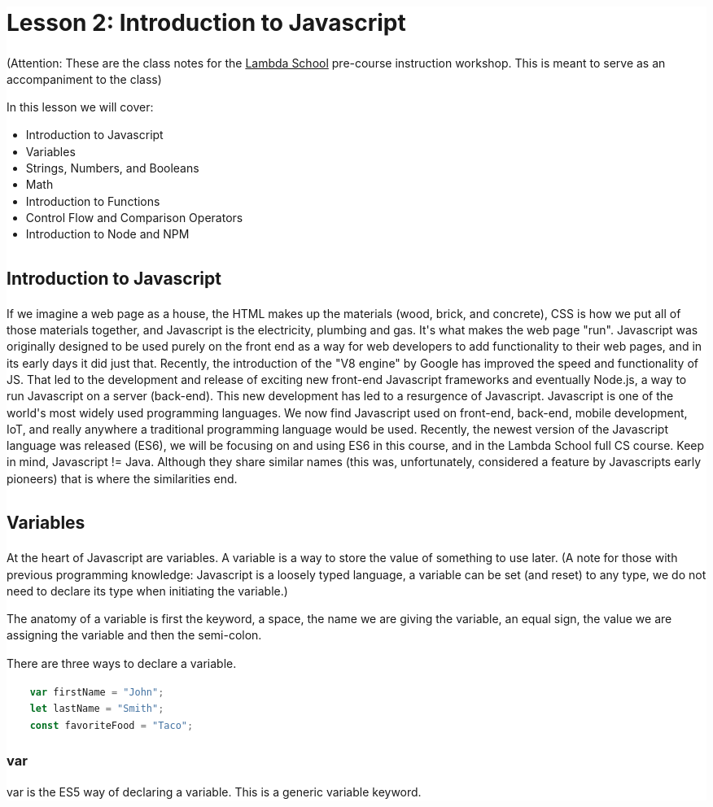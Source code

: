 # Lesson 2: Introduction to Javascript
(Attention: These are the class notes for the [Lambda School](http://www.lambdaschool.com) pre-course instruction workshop. This is meant to serve as an accompaniment to the class)

In this lesson we will cover: 

* Introduction to Javascript
* Variables
* Strings, Numbers, and Booleans
* Math
* Introduction to Functions
* Control Flow and Comparison Operators
* Introduction to Node and NPM

## Introduction to Javascript

 If we imagine a web page as a house, the HTML makes up the materials (wood, brick, and concrete), CSS is how we put all of those materials together, and Javascript is the electricity, plumbing and gas. It's what makes the web page "run". Javascript was originally designed to be used purely on the front end as a way for web developers to add functionality to their web pages, and in its early days it did just that. Recently, the introduction of the "V8 engine" by Google has improved the speed and functionality of JS. That led to the development and release of exciting new front-end Javascript frameworks and eventually Node.js, a way to run Javascript on a server (back-end). This new development has led to a resurgence of Javascript. Javascript is one of the world's most widely used programming languages. We now find Javascript used on front-end, back-end, mobile development, IoT, and really anywhere a traditional programming language would be used. Recently, the newest version of the Javascript language was released (ES6), we will be focusing on and using ES6 in this course, and in the Lambda School full CS course. Keep in mind, Javascript != Java. Although they share similar names (this was, unfortunately, considered a feature by Javascripts early pioneers) that is where the similarities end.

## Variables

At the heart of Javascript are variables. A variable is a way to store the value of something to use later. (A note for those with previous programming knowledge: Javascript is a loosely typed language, a variable can be set (and reset) to any type, we do not need to declare its type when initiating the variable.)

The anatomy of a variable is first the keyword, a space, the name we are giving the variable, an equal sign, the value we are assigning the variable and then the semi-colon.

There are three ways to declare a variable.
```javascript
    var firstName = "John";
    let lastName = "Smith";
    const favoriteFood = "Taco";
```

### var

var is the ES5 way of declaring a variable. This is a generic variable keyword.
